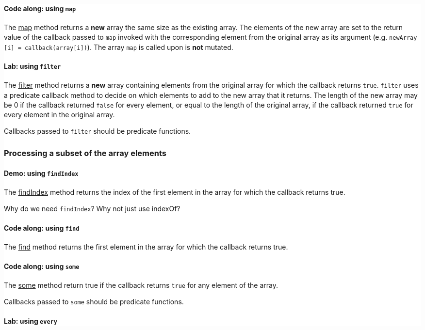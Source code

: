 #### Code along: using `map`

The
[map](https://developer.mozilla.org/en-US/docs/Web/JavaScript/Reference/Global_Objects/Array/map)
method returns a **new** array the same size as the existing array. The
elements of the new array are set to the return value of the callback passed to
`map` invoked with the corresponding element from the original array as its
argument (e.g. `newArray[i] = callback(array[i])`). The array `map` is called
upon is **not** mutated.

#### Lab: using `filter`

The
[filter](https://developer.mozilla.org/en-US/docs/Web/JavaScript/Reference/Global_Objects/Array/filter)
method returns a **new** array containing elements from the original array for
which the callback returns `true`. `filter` uses a predicate callback method to
decide on which elements to add to the new array that it returns. The length of
the new array may be 0 if the callback returned `false` for every element, or
equal to the length of the original array, if the callback returned `true` for
every element in the original array.

Callbacks passed to `filter` should be predicate functions.

### Processing a subset of the array elements

#### Demo: using `findIndex`

The
[findIndex](https://developer.mozilla.org/en-US/docs/Web/JavaScript/Reference/Global_Objects/Array/findIndex)
method returns the index of the first element in the array for which the
callback returns true.

Why do we need `findIndex`? Why not just use
[indexOf](https://developer.mozilla.org/en-US/docs/Web/JavaScript/Reference/Global_Objects/Array/indexOf)?

#### Code along: using `find`

The
[find](https://developer.mozilla.org/en-US/docs/Web/JavaScript/Reference/Global_Objects/Array/find)
method returns the first element in the array for which the callback returns
true.

#### Code along: using `some`

The
[some](https://developer.mozilla.org/en-US/docs/Web/JavaScript/Reference/Global_Objects/Array/some)
method return true if the callback returns `true` for any element of the array.

Callbacks passed to `some` should be predicate functions.

#### Lab: using `every`
